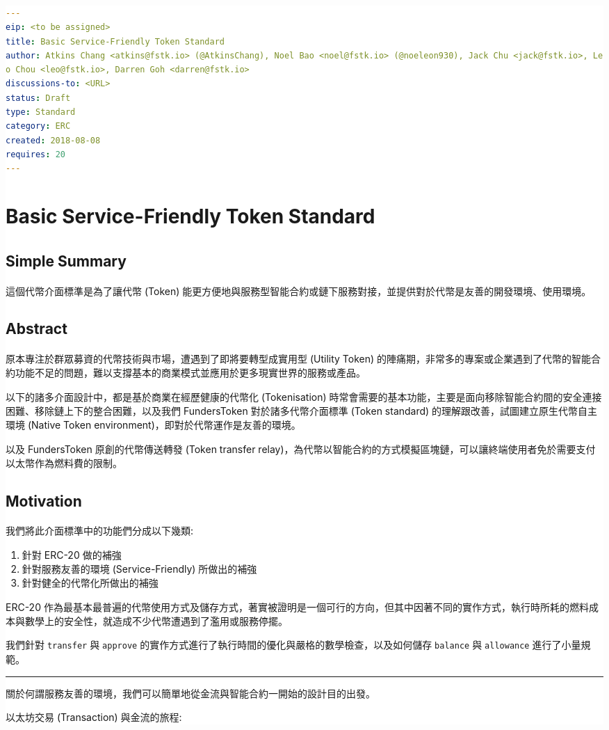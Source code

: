 ```yaml
---
eip: <to be assigned>
title: Basic Service-Friendly Token Standard
author: Atkins Chang <atkins@fstk.io> (@AtkinsChang), Noel Bao <noel@fstk.io> (@noeleon930), Jack Chu <jack@fstk.io>, Leo Chou <leo@fstk.io>, Darren Goh <darren@fstk.io>
discussions-to: <URL>
status: Draft
type: Standard
category: ERC
created: 2018-08-08
requires: 20
---
```


# Basic Service-Friendly Token Standard

## Simple Summary




這個代幣介面標準是為了讓代幣 (Token) 能更方便地與服務型智能合約或鏈下服務對接，並提供對於代幣是友善的開發環境、使用環境。

## Abstract



原本專注於群眾募資的代幣技術與市場，遭遇到了即將要轉型成實用型 (Utility Token) 的陣痛期，非常多的專案或企業遇到了代幣的智能合約功能不足的問題，難以支撐基本的商業模式並應用於更多現實世界的服務或產品。

以下的諸多介面設計中，都是基於商業在經歷健康的代幣化 (Tokenisation) 時常會需要的基本功能，主要是面向移除智能合約間的安全連接困難、移除鏈上下的整合困難，以及我們 FundersToken 對於諸多代幣介面標準 (Token standard) 的理解跟改善，試圖建立原生代幣自主環境 (Native Token environment)，即對於代幣運作是友善的環境。

以及 FundersToken 原創的代幣傳送轉發 (Token transfer relay)，為代幣以智能合約的方式模擬區塊鏈，可以讓終端使用者免於需要支付以太幣作為燃料費的限制。

## Motivation



我們將此介面標準中的功能們分成以下幾類:

1.  針對 ERC-20 做的補強
2.  針對服務友善的環境 (Service-Friendly) 所做出的補強
3.  針對健全的代幣化所做出的補強

ERC-20 作為最基本最普遍的代幣使用方式及儲存方式，著實被證明是一個可行的方向，但其中因著不同的實作方式，執行時所耗的燃料成本與數學上的安全性，就造成不少代幣遭遇到了濫用或服務停擺。

我們針對 `transfer` 與 `approve` 的實作方式進行了執行時間的優化與嚴格的數學檢查，以及如何儲存 `balance` 與 `allowance` 進行了小量規範。

---

關於何謂服務友善的環境，我們可以簡單地從金流與智能合約一開始的設計目的出發。

以太坊交易 (Transaction) 與金流的旅程:
